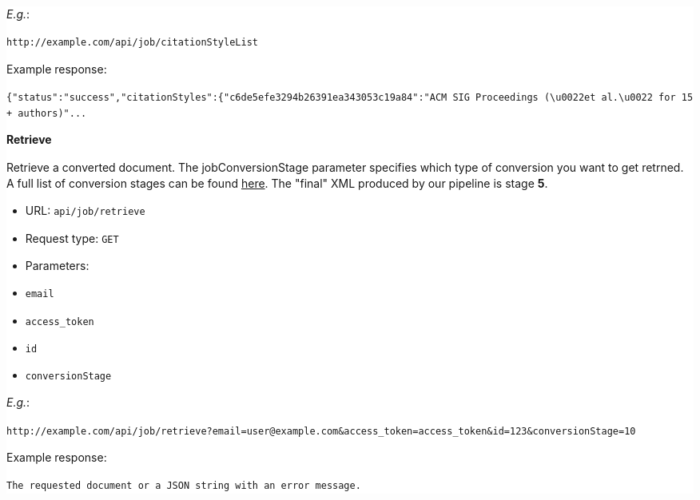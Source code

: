*E.g.*:

~~~~~~~~~~~~~~~~~~~~~~~~~~~~~~~~~~~~~~~~~~~~~~~~~~~~~~~~~~~~~~~~~~~~~~~~~~~~~~~~
http://example.com/api/job/citationStyleList
~~~~~~~~~~~~~~~~~~~~~~~~~~~~~~~~~~~~~~~~~~~~~~~~~~~~~~~~~~~~~~~~~~~~~~~~~~~~~~~~

Example response:

~~~~~~~~~~~~~~~~~~~~~~~~~~~~~~~~~~~~~~~~~~~~~~~~~~~~~~~~~~~~~~~~~~~~~~~~~~~~~~~~
{"status":"success","citationStyles":{"c6de5efe3294b26391ea343053c19a84":"ACM SIG Proceedings (\u0022et al.\u0022 for 15+ authors)"...
~~~~~~~~~~~~~~~~~~~~~~~~~~~~~~~~~~~~~~~~~~~~~~~~~~~~~~~~~~~~~~~~~~~~~~~~~~~~~~~~

**Retrieve**

Retrieve a converted document. The jobConversionStage parameter specifies which type of conversion you want to get retrned. A full list of conversion stages can be found [here](<https://github.com/pkp/xmlps/blob/master/module/Manager/src/Manager/Entity/Job.php#L14>). The "final" XML produced by our pipeline is stage **5**.

-   URL: `api/job/retrieve`

-   Request type: `GET`

-   Parameters:

-   `email`

-   `access_token`

-   `id`

-   `conversionStage`

*E.g.*:

~~~~~~~~~~~~~~~~~~~~~~~~~~~~~~~~~~~~~~~~~~~~~~~~~~~~~~~~~~~~~~~~~~~~~~~~~~~~~~~~
http://example.com/api/job/retrieve?email=user@example.com&access_token=access_token&id=123&conversionStage=10
~~~~~~~~~~~~~~~~~~~~~~~~~~~~~~~~~~~~~~~~~~~~~~~~~~~~~~~~~~~~~~~~~~~~~~~~~~~~~~~~

Example response:

~~~~~~~~~~~~~~~~~~~~~~~~~~~~~~~~~~~~~~~~~~~~~~~~~~~~~~~~~~~~~~~~~~~~~~~~~~~~~~~~
The requested document or a JSON string with an error message.
~~~~~~~~~~~~~~~~~~~~~~~~~~~~~~~~~~~~~~~~~~~~~~~~~~~~~~~~~~~~~~~~~~~~~~~~~~~~~~~~
